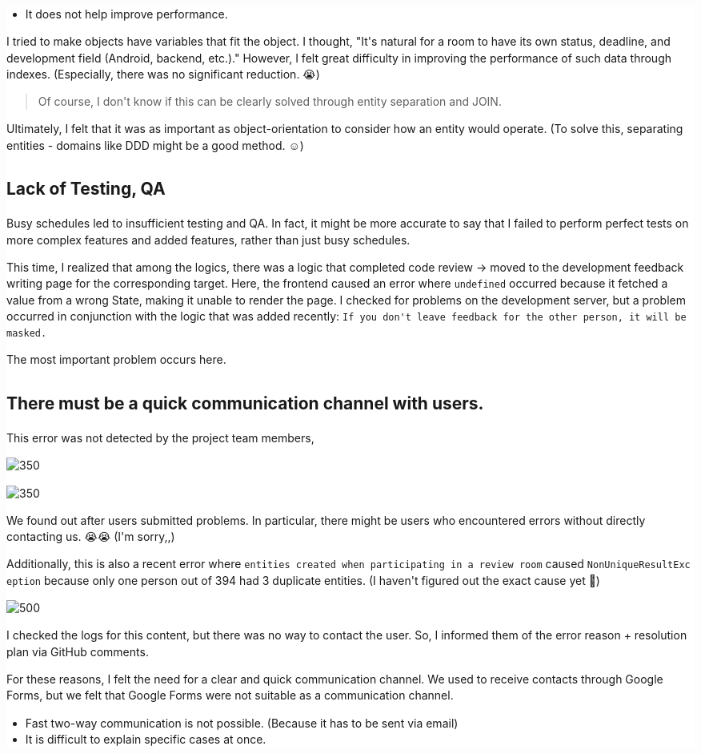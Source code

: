 - It does not help improve performance.

I tried to make objects have variables that fit the object.
I thought, "It's natural for a room to have its own status, deadline, and development field (Android, backend, etc.)."
However, I felt great difficulty in improving the performance of such data through indexes. (Especially, there was no significant reduction. 😭)

> Of course, I don't know if this can be clearly solved through entity separation and JOIN.

Ultimately, I felt that it was as important as object-orientation to consider how an entity would operate.
(To solve this, separating entities - domains like DDD might be a good method. ☺️)

## Lack of Testing, QA

Busy schedules led to insufficient testing and QA.
In fact, it might be more accurate to say that I failed to perform perfect tests on more complex features and added features, rather than just busy schedules.

This time, I realized that among the logics,
there was a logic that completed code review -> moved to the development feedback writing page for the corresponding target.
Here, the frontend caused an error where `undefined` occurred because it fetched a value from a wrong State, making it unable to render the page.
I checked for problems on the development server, but a problem occurred in conjunction with the logic that was added recently: `If you don't leave feedback for the other person, it will be masked.`

The most important problem occurs here.

## There must be a quick communication channel with users.

This error was not detected by the project team members,

![350](https://i.imgur.com/NDAQzAB.png)

![350](https://i.imgur.com/0cScmMI.png)

We found out after users submitted problems.
In particular, there might be users who encountered errors without directly contacting us. 😭😭 (I'm sorry,,)

Additionally, this is also a recent error where `entities created when participating in a review room`
caused `NonUniqueResultException` because only one person out of 394 had 3 duplicate entities.
(I haven't figured out the exact cause yet 🥲)

![500](https://i.imgur.com/eYaFqiG.png)

I checked the logs for this content, but there was no way to contact the user.
So, I informed them of the error reason + resolution plan via GitHub comments.

For these reasons, I felt the need for a clear and quick communication channel.
We used to receive contacts through Google Forms, but we felt that Google Forms were not suitable as a communication channel.
- Fast two-way communication is not possible. (Because it has to be sent via email)
- It is difficult to explain specific cases at once.
